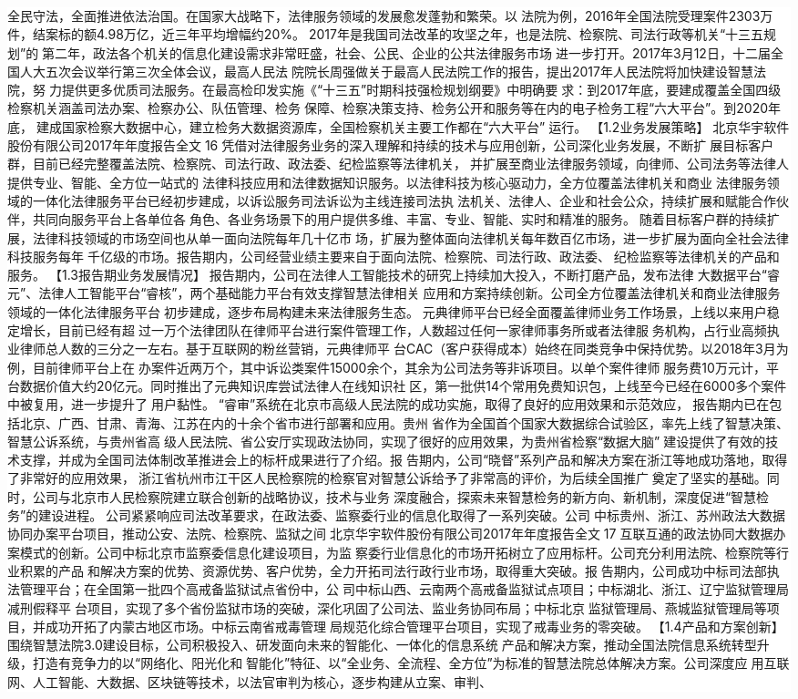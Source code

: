 全民守法，全面推进依法治国。在国家大战略下，法律服务领域的发展愈发蓬勃和繁荣。以
法院为例，2016年全国法院受理案件2303万件，结案标的额4.98万亿，近三年平均增幅约20%。
2017年是我国司法改革的攻坚之年，也是法院、检察院、司法行政等机关“十三五规划”的
第二年，政法各个机关的信息化建设需求非常旺盛，社会、公民、企业的公共法律服务市场
进一步打开。2017年3月12日，十二届全国人大五次会议举行第三次全体会议，最高人民法
院院长周强做关于最高人民法院工作的报告，提出2017年人民法院将加快建设智慧法院，努
力提供更多优质司法服务。在最高检印发实施《“十三五”时期科技强检规划纲要》中明确要
求：到2017年底，要建成覆盖全国四级检察机关涵盖司法办案、检察办公、队伍管理、检务
保障、检察决策支持、检务公开和服务等在内的电子检务工程“六大平台”。到2020年底，
建成国家检察大数据中心，建立检务大数据资源库，全国检察机关主要工作都在“六大平台”
运行。
【1.2业务发展策略】
北京华宇软件股份有限公司2017年年度报告全文
16
凭借对法律服务业务的深入理解和持续的技术与应用创新，公司深化业务发展，不断扩
展目标客户群，目前已经完整覆盖法院、检察院、司法行政、政法委、纪检监察等法律机关，
并扩展至商业法律服务领域，向律师、公司法务等法律人提供专业、智能、全方位一站式的
法律科技应用和法律数据知识服务。以法律科技为核心驱动力，全方位覆盖法律机关和商业
法律服务领域的一体化法律服务平台已经初步建成，以诉讼服务司法诉讼为主线连接司法执
法机关、法律人、企业和社会公众，持续扩展和赋能合作伙伴，共同向服务平台上各单位各
角色、各业务场景下的用户提供多维、丰富、专业、智能、实时和精准的服务。
随着目标客户群的持续扩展，法律科技领域的市场空间也从单一面向法院每年几十亿市
场，扩展为整体面向法律机关每年数百亿市场，进一步扩展为面向全社会法律科技服务每年
千亿级的市场。报告期内，公司经营业绩主要来自于面向法院、检察院、司法行政、政法委、
纪检监察等法律机关的产品和服务。
【1.3报告期业务发展情况】
报告期内，公司在法律人工智能技术的研究上持续加大投入，不断打磨产品，发布法律
大数据平台“睿元”、法律人工智能平台“睿核”，两个基础能力平台有效支撑智慧法律相关
应用和方案持续创新。公司全方位覆盖法律机关和商业法律服务领域的一体化法律服务平台
初步建成，逐步布局构建未来法律服务生态。
元典律师平台已经全面覆盖律师业务工作场景，上线以来用户稳定增长，目前已经有超
过一万个法律团队在律师平台进行案件管理工作，人数超过任何一家律师事务所或者法律服
务机构，占行业高频执业律师总人数的三分之一左右。基于互联网的粉丝营销，元典律师平
台CAC（客户获得成本）始终在同类竞争中保持优势。以2018年3月为例，目前律师平台上在
办案件近两万个，其中诉讼类案件15000余个，其余为公司法务等非诉项目。以单个案件律师
服务费10万元计，平台数据价值大约20亿元。同时推出了元典知识库尝试法律人在线知识社
区，第一批供14个常用免费知识包，上线至今已经在6000多个案件中被复用，进一步提升了
用户黏性。
“睿审”系统在北京市高级人民法院的成功实施，取得了良好的应用效果和示范效应，
报告期内已在包括北京、广西、甘肃、青海、江苏在内的十余个省市进行部署和应用。贵州
省作为全国首个国家大数据综合试验区，率先上线了智慧决策、智慧公诉系统，与贵州省高
级人民法院、省公安厅实现政法协同，实现了很好的应用效果，为贵州省检察“数据大脑”
建设提供了有效的技术支撑，并成为全国司法体制改革推进会上的标杆成果进行了介绍。报
告期内，公司“晓督”系列产品和解决方案在浙江等地成功落地，取得了非常好的应用效果，
浙江省杭州市江干区人民检察院的检察官对智慧公诉给予了非常高的评价，为后续全国推广
奠定了坚实的基础。同时，公司与北京市人民检察院建立联合创新的战略协议，技术与业务
深度融合，探索未来智慧检务的新方向、新机制，深度促进“智慧检务”的建设进程。
公司紧紧响应司法改革要求，在政法委、监察委行业的信息化取得了一系列突破。公司
中标贵州、浙江、苏州政法大数据协同办案平台项目，推动公安、法院、检察院、监狱之间
北京华宇软件股份有限公司2017年年度报告全文
17
互联互通的政法协同大数据办案模式的创新。公司中标北京市监察委信息化建设项目，为监
察委行业信息化的市场开拓树立了应用标杆。公司充分利用法院、检察院等行业积累的产品
和解决方案的优势、资源优势、客户优势，全力开拓司法行政行业市场，取得重大突破。报
告期内，公司成功中标司法部执法管理平台；在全国第一批四个高戒备监狱试点省份中，公
司中标山西、云南两个高戒备监狱试点项目；中标湖北、浙江、辽宁监狱管理局减刑假释平
台项目，实现了多个省份监狱市场的突破，深化巩固了公司法、监业务协同布局；中标北京
监狱管理局、燕城监狱管理局等项目，并成功开拓了内蒙古地区市场。中标云南省戒毒管理
局规范化综合管理平台项目，实现了戒毒业务的零突破。
【1.4产品和方案创新】
围绕智慧法院3.0建设目标，公司积极投入、研发面向未来的智能化、一体化的信息系统
产品和解决方案，推动全国法院信息系统转型升级，打造有竞争力的以“网络化、阳光化和
智能化”特征、以“全业务、全流程、全方位”为标准的智慧法院总体解决方案。公司深度应
用互联网、人工智能、大数据、区块链等技术，以法官审判为核心，逐步构建从立案、审判、